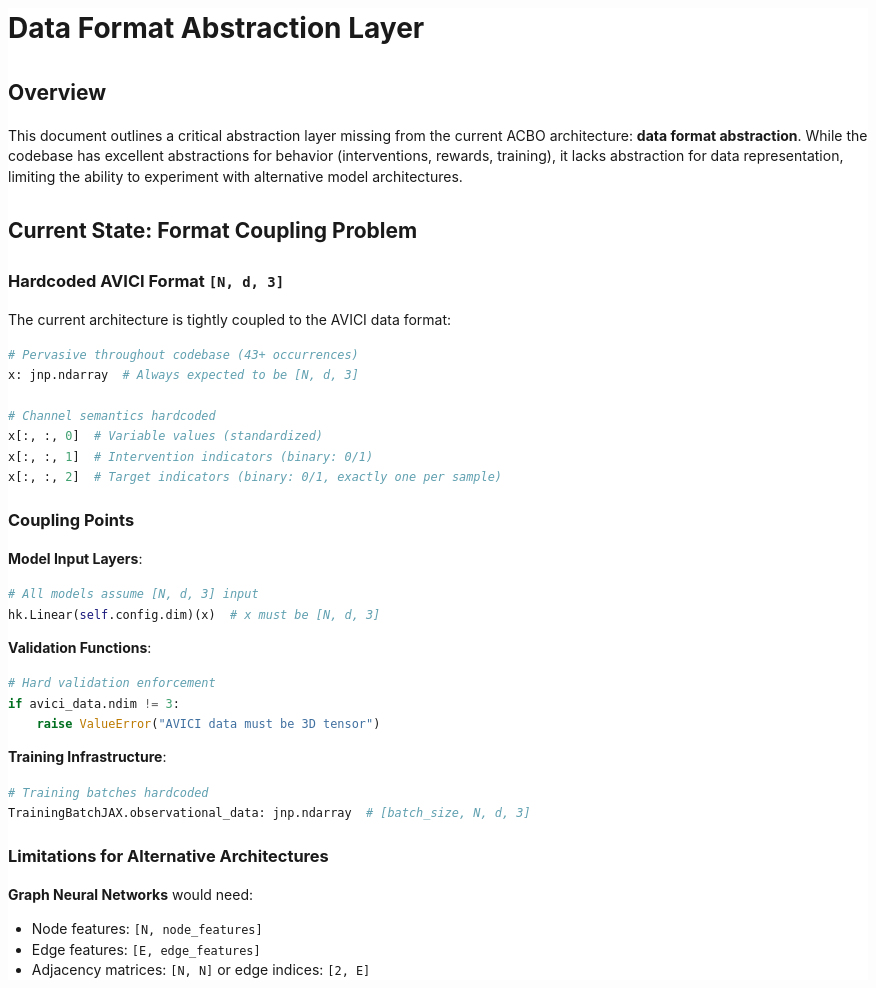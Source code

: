# Data Format Abstraction Layer

## Overview

This document outlines a critical abstraction layer missing from the current ACBO architecture: **data format abstraction**. While the codebase has excellent abstractions for behavior (interventions, rewards, training), it lacks abstraction for data representation, limiting the ability to experiment with alternative model architectures.

## Current State: Format Coupling Problem

### Hardcoded AVICI Format `[N, d, 3]`

The current architecture is tightly coupled to the AVICI data format:

```python
# Pervasive throughout codebase (43+ occurrences)
x: jnp.ndarray  # Always expected to be [N, d, 3]

# Channel semantics hardcoded
x[:, :, 0]  # Variable values (standardized)
x[:, :, 1]  # Intervention indicators (binary: 0/1) 
x[:, :, 2]  # Target indicators (binary: 0/1, exactly one per sample)
```

### Coupling Points

**Model Input Layers**:
```python
# All models assume [N, d, 3] input
hk.Linear(self.config.dim)(x)  # x must be [N, d, 3]
```

**Validation Functions**:
```python
# Hard validation enforcement
if avici_data.ndim != 3:
    raise ValueError("AVICI data must be 3D tensor")
```

**Training Infrastructure**:
```python
# Training batches hardcoded
TrainingBatchJAX.observational_data: jnp.ndarray  # [batch_size, N, d, 3]
```

### Limitations for Alternative Architectures

**Graph Neural Networks** would need:
- Node features: `[N, node_features]`
- Edge features: `[E, edge_features]`
- Adjacency matrices: `[N, N]` or edge indices: `[2, E]`
